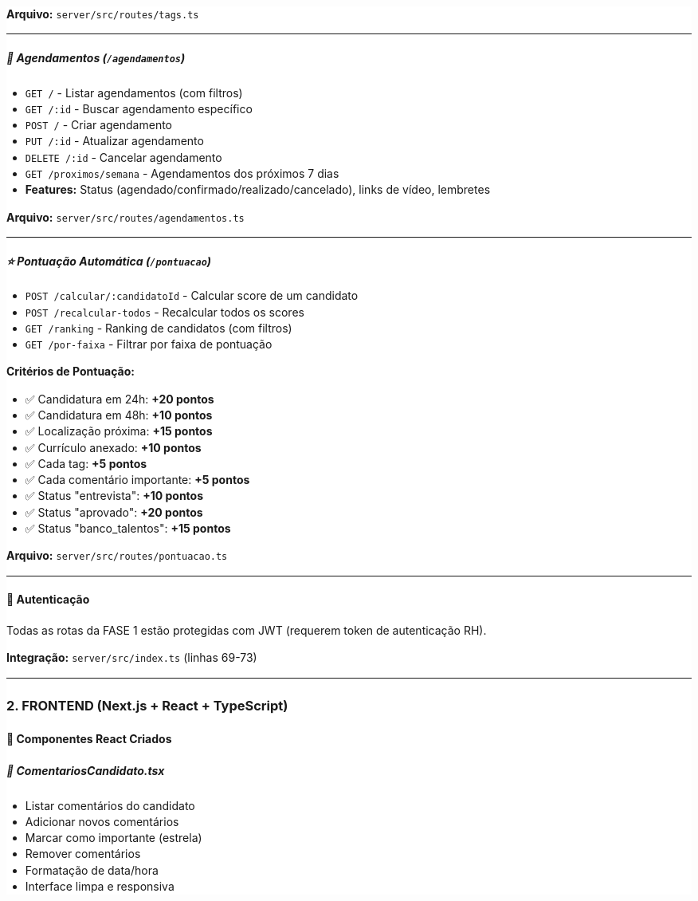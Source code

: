 **Arquivo:** `server/src/routes/tags.ts`

---

##### **📅 Agendamentos** (`/agendamentos`)
- `GET /` - Listar agendamentos (com filtros)
- `GET /:id` - Buscar agendamento específico
- `POST /` - Criar agendamento
- `PUT /:id` - Atualizar agendamento
- `DELETE /:id` - Cancelar agendamento
- `GET /proximos/semana` - Agendamentos dos próximos 7 dias
- **Features:** Status (agendado/confirmado/realizado/cancelado), links de vídeo, lembretes

**Arquivo:** `server/src/routes/agendamentos.ts`

---

##### **⭐ Pontuação Automática** (`/pontuacao`)
- `POST /calcular/:candidatoId` - Calcular score de um candidato
- `POST /recalcular-todos` - Recalcular todos os scores
- `GET /ranking` - Ranking de candidatos (com filtros)
- `GET /por-faixa` - Filtrar por faixa de pontuação

**Critérios de Pontuação:**
- ✅ Candidatura em 24h: **+20 pontos**
- ✅ Candidatura em 48h: **+10 pontos**
- ✅ Localização próxima: **+15 pontos**
- ✅ Currículo anexado: **+10 pontos**
- ✅ Cada tag: **+5 pontos**
- ✅ Cada comentário importante: **+5 pontos**
- ✅ Status "entrevista": **+10 pontos**
- ✅ Status "aprovado": **+20 pontos**
- ✅ Status "banco_talentos": **+15 pontos**

**Arquivo:** `server/src/routes/pontuacao.ts`

---

#### 🔐 **Autenticação**
Todas as rotas da FASE 1 estão protegidas com JWT (requerem token de autenticação RH).

**Integração:** `server/src/index.ts` (linhas 69-73)

---

### **2. FRONTEND (Next.js + React + TypeScript)**

#### 🎨 **Componentes React Criados**

##### **💬 ComentariosCandidato.tsx**
- Listar comentários do candidato
- Adicionar novos comentários
- Marcar como importante (estrela)
- Remover comentários
- Formatação de data/hora
- Interface limpa e responsiva
